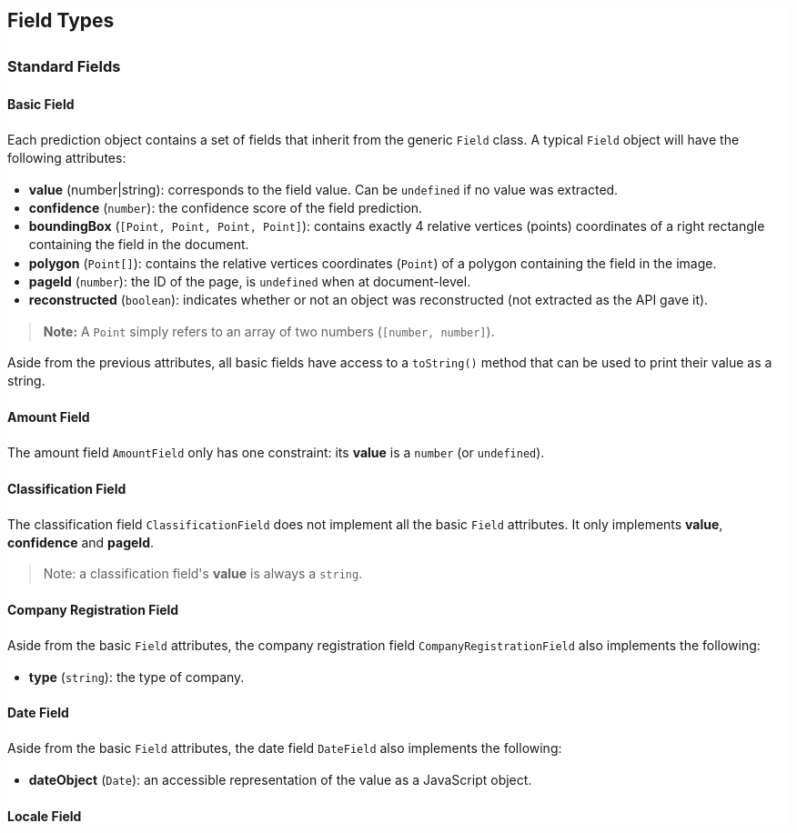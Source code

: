 
## Field Types

### Standard Fields

#### Basic Field

Each prediction object contains a set of fields that inherit from the generic `Field` class.
A typical `Field` object will have the following attributes:

* **value** (number|string): corresponds to the field value. Can be `undefined` if no value was extracted.
* **confidence** (`number`): the confidence score of the field prediction.
* **boundingBox** (`[Point, Point, Point, Point]`): contains exactly 4 relative vertices (points) coordinates of a right rectangle containing the field in the document.
* **polygon** (`Point[]`): contains the relative vertices coordinates (`Point`) of a polygon containing the field in the image.
* **pageId** (`number`): the ID of the page, is `undefined` when at document-level.
* **reconstructed** (`boolean`): indicates whether or not an object was reconstructed (not extracted as the API gave it).

> **Note:** A `Point` simply refers to an array of two numbers (`[number, number]`).


Aside from the previous attributes, all basic fields have access to a `toString()` method that can be used to print their value as a string.


#### Amount Field

The amount field `AmountField` only has one constraint: its **value** is a `number` (or `undefined`).


#### Classification Field

The classification field `ClassificationField` does not implement all the basic `Field` attributes. It only implements **value**, **confidence** and **pageId**.

> Note: a classification field's **value** is always a `string`.


#### Company Registration Field

Aside from the basic `Field` attributes, the company registration field `CompanyRegistrationField` also implements the following:

* **type** (`string`): the type of company.


#### Date Field

Aside from the basic `Field` attributes, the date field `DateField` also implements the following: 

* **dateObject** (`Date`): an accessible representation of the value as a JavaScript object.


#### Locale Field
